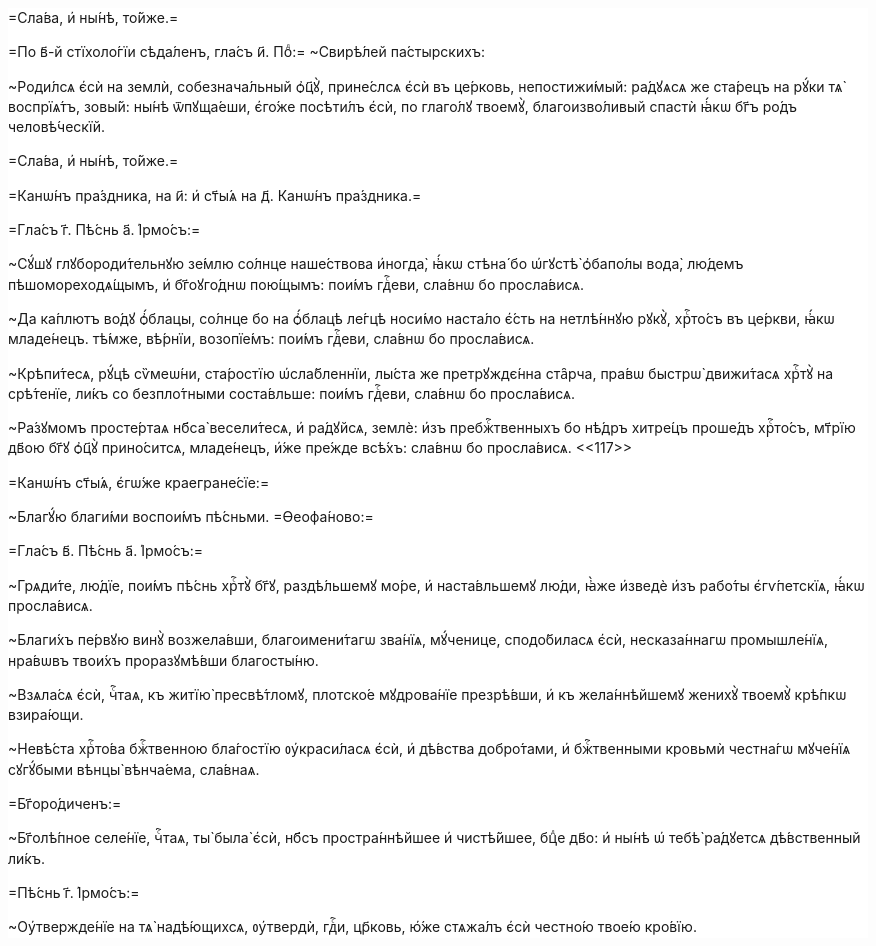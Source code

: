 =Сла́ва, и҆ ны́нѣ, то́йже.=

=По в҃-й стїхоло́гїи сѣда́ленъ, гла́съ и҃. Поⷣ:= ~Свирѣ́лей па́стырскихъ:

~Роди́лсѧ є҆сѝ на землѝ, собезнача́льный ѻ҆ц҃ꙋ̀, прине́слсѧ є҆сѝ въ це́рковь,
непостижи́мый: ра́дꙋѧсѧ же ста́рецъ на рꙋ́ки тѧ̀ воспрїѧ́тъ, зовы́й: ны́нѣ
ѿпꙋща́еши, є҆го́же посѣти́лъ є҆сѝ, по глаго́лꙋ твоемꙋ̀, благоизво́ливый спастѝ
ꙗ҆́кѡ бг҃ъ ро́дъ человѣ́ческїй.

=Сла́ва, и҆ ны́нѣ, то́йже.=

=Канѡ́нъ пра́здника, на и҃: и҆ ст҃ы́ѧ на д҃. Канѡ́нъ пра́здника.=

=Гла́съ г҃. Пѣ́снь а҃. І҆рмо́съ:=

~Сꙋ́шꙋ глꙋбороди́тельнꙋю зе́млю со́лнце наше́ствова и҆ногда̀, ꙗ҆́кѡ стѣна́ бо
ѡ҆гꙋстѣ̀ ѻ҆бапо́лы вода̀, лю́демъ пѣшомореходѧ́щымъ, и҆ бг҃оꙋго́днѡ пою́щымъ:
пои́мъ гдⷭ҇еви, сла́внѡ бо просла́висѧ.

~Да ка́плютъ во́дꙋ ѻ҆́блацы, со́лнце бо на ѻ҆́блацѣ ле́гцѣ носи́мо наста́ло
є҆́сть на нетлѣ́ннꙋю рꙋкꙋ̀, хрⷭ҇то́съ въ це́ркви, ꙗ҆́кѡ младе́нецъ. тѣ́мже,
вѣ́рнїи, возопїе́мъ: пои́мъ гдⷭ҇еви, сла́внѡ бо просла́висѧ.

~Крѣпи́тесѧ, рꙋ́цѣ сѷмеѡ́ни, ста́ростїю ѡ҆сла́бленнїи, лы́ста же претрꙋждє́нна
ста̑рча, пра́вѡ быстрѡ̀ движи́тасѧ хрⷭ҇тꙋ̀ на срѣ́тенїе, ли́къ со безпло́тными
соста́вльше: пои́мъ гдⷭ҇еви, сла́внѡ бо просла́висѧ.

~Ра́зꙋмомъ просте́ртаѧ нб҃са̀ весели́тесѧ, и҆ ра́дꙋйсѧ, землѐ: и҆зъ
пребжⷭ҇твенныхъ бо нѣ́дръ хитре́цъ проше́дъ хрⷭ҇то́съ, мт҃рїю дв҃ою бг҃ꙋ ѻ҆ц҃ꙋ̀
прино́ситсѧ, младе́нецъ, и҆́же пре́жде всѣ́хъ: сла́внѡ бо просла́висѧ. <<117>>

=Канѡ́нъ ст҃ы́ѧ, є҆гѡ́же краегране́сїе:=

~Благꙋ́ю благи́ми воспои́мъ пѣ́сньми. =Ѳеофа́ново:=

=Гла́съ в҃. Пѣ́снь а҃. І҆рмо́съ:=

~Грѧди́те, лю́дїе, пои́мъ пѣ́снь хрⷭ҇тꙋ̀ бг҃ꙋ, раздѣ́льшемꙋ мо́ре, и҆
наста́вльшемꙋ лю́ди, ꙗ҆̀же и҆зведѐ и҆зъ рабо́ты є҆гѵ́петскїѧ, ꙗ҆́кѡ просла́висѧ.

~Благи́хъ пе́рвꙋю винꙋ̀ возжела́вши, благоимени́тагѡ зва́нїѧ, мꙋ́ченице,
сподо́биласѧ є҆сѝ, несказа́ннагѡ промышле́нїѧ, нра́вѡвъ твои́хъ проразꙋмѣ́вши
благосты́ню.

~Взѧла́сѧ є҆сѝ, чⷭ҇таѧ, къ житїю̀ пресвѣ́тломꙋ, плотско́е мꙋдрова́нїе
презрѣ́вши, и҆ къ жела́ннѣйшемꙋ женихꙋ̀ твоемꙋ̀ крѣ́пкѡ взира́ющи.

~Невѣ́ста хрⷭ҇то́ва бжⷭ҇твенною бла́гостїю ᲂу҆краси́ласѧ є҆сѝ, и҆ дѣ́вства
добро́тами, и҆ бжⷭ҇твенными кровьмѝ честна́гѡ мꙋче́нїѧ сꙋгꙋ́быми вѣнцы̀
вѣнча́ема, сла́внаѧ.

=Бг҃оро́диченъ:=

~Бг҃олѣ́пное селе́нїе, чⷭ҇таѧ, ты̀ была̀ є҆сѝ, нб҃съ простра́ннѣйшее и҆
чистѣ́йшее, бцⷣе дв҃о: и҆ ны́нѣ ѡ҆ тебѣ̀ ра́дꙋетсѧ дѣ́вственный ли́къ.

=Пѣ́снь г҃. І҆рмо́съ:=

~Оу҆твержде́нїе на тѧ̀ надѣ́ющихсѧ, ᲂу҆твердѝ, гдⷭ҇и, цр҃ковь, ю҆́же стѧжа́лъ
є҆сѝ честно́ю твое́ю кро́вїю.
